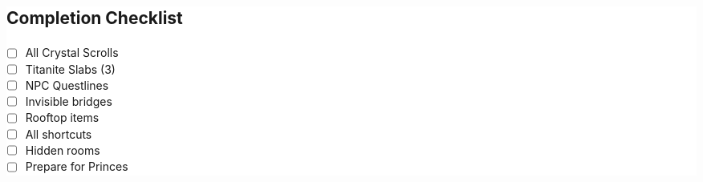 ## Completion Checklist

- [ ] All Crystal Scrolls
- [ ] Titanite Slabs (3)
- [ ] NPC Questlines
- [ ] Invisible bridges
- [ ] Rooftop items
- [ ] All shortcuts
- [ ] Hidden rooms
- [ ] Prepare for Princes